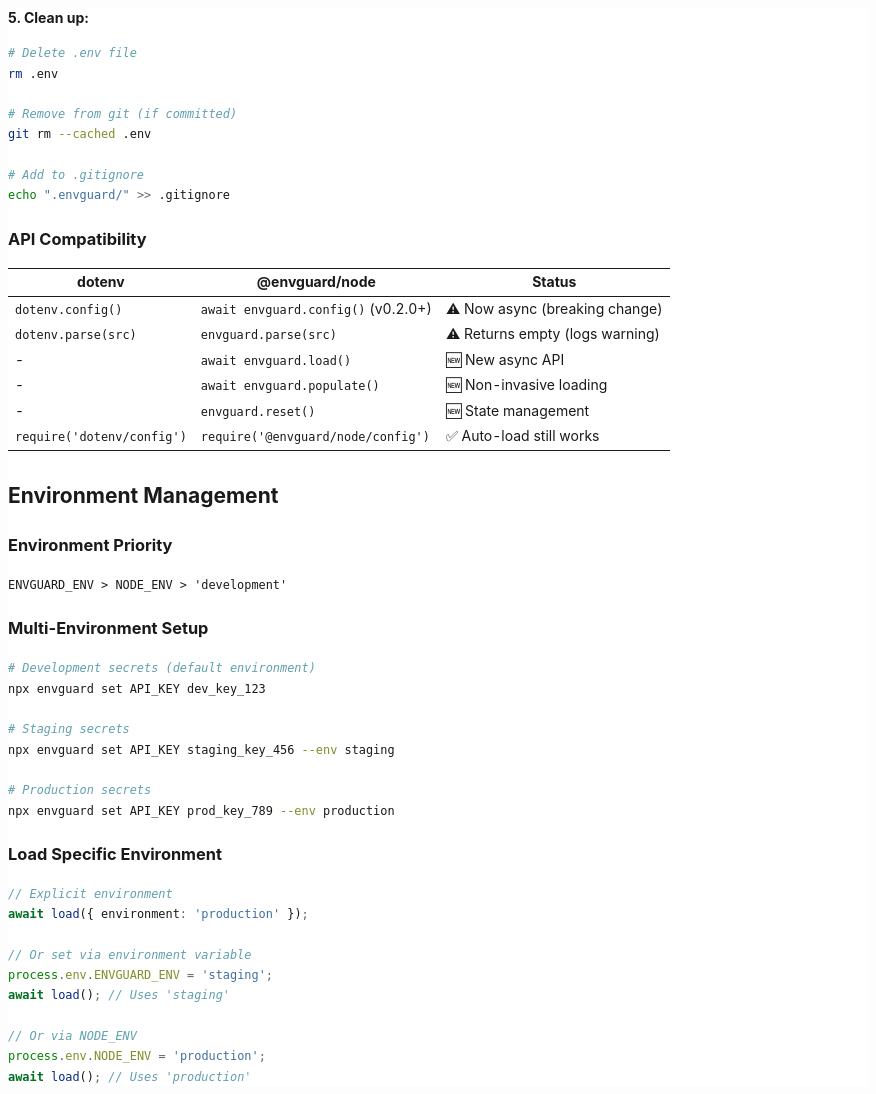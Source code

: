 **5. Clean up:**

```bash
# Delete .env file
rm .env

# Remove from git (if committed)
git rm --cached .env

# Add to .gitignore
echo ".envguard/" >> .gitignore
```

### API Compatibility

| dotenv                     | @envguard/node                      | Status                          |
| -------------------------- | ----------------------------------- | ------------------------------- |
| `dotenv.config()`          | `await envguard.config()` (v0.2.0+) | ⚠️ Now async (breaking change)  |
| `dotenv.parse(src)`        | `envguard.parse(src)`               | ⚠️ Returns empty (logs warning) |
| -                          | `await envguard.load()`             | 🆕 New async API                |
| -                          | `await envguard.populate()`         | 🆕 Non-invasive loading         |
| -                          | `envguard.reset()`                  | 🆕 State management             |
| `require('dotenv/config')` | `require('@envguard/node/config')`  | ✅ Auto-load still works        |

## Environment Management

### Environment Priority

```
ENVGUARD_ENV > NODE_ENV > 'development'
```

### Multi-Environment Setup

```bash
# Development secrets (default environment)
npx envguard set API_KEY dev_key_123

# Staging secrets
npx envguard set API_KEY staging_key_456 --env staging

# Production secrets
npx envguard set API_KEY prod_key_789 --env production
```

### Load Specific Environment

```typescript
// Explicit environment
await load({ environment: 'production' });

// Or set via environment variable
process.env.ENVGUARD_ENV = 'staging';
await load(); // Uses 'staging'

// Or via NODE_ENV
process.env.NODE_ENV = 'production';
await load(); // Uses 'production'
```
